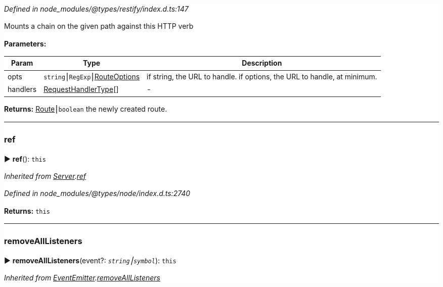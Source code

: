 

*Defined in node_modules/@types/restify/index.d.ts:147*



Mounts a chain on the given path against this HTTP verb


**Parameters:**

| Param | Type | Description |
| ------ | ------ | ------ |
| opts | `string`⎮`RegExp`⎮[RouteOptions](_node_modules__types_restify_index_d_.routeoptions.md)   |  if string, the URL to handle. if options, the URL to handle, at minimum. |
| handlers | [RequestHandlerType](../modules/_node_modules__types_restify_index_d_.md#requesthandlertype)[]   |  - |





**Returns:** [Route](_node_modules__types_restify_index_d_.route.md)⎮`boolean`
the newly created route.






___

<a id="ref"></a>

###  ref

► **ref**(): `this`



*Inherited from [Server](../classes/_node_modules__types_node_index_d_._net_.server.md).[ref](../classes/_node_modules__types_node_index_d_._net_.server.md#ref)*

*Defined in node_modules/@types/node/index.d.ts:2740*





**Returns:** `this`





___

<a id="removealllisteners"></a>

###  removeAllListeners

► **removeAllListeners**(event?: *`string`⎮`symbol`*): `this`



*Inherited from [EventEmitter](../classes/_node_modules__types_node_index_d_._events_.internal.eventemitter.md).[removeAllListeners](../classes/_node_modules__types_node_index_d_._events_.internal.eventemitter.md#removealllisteners)*

